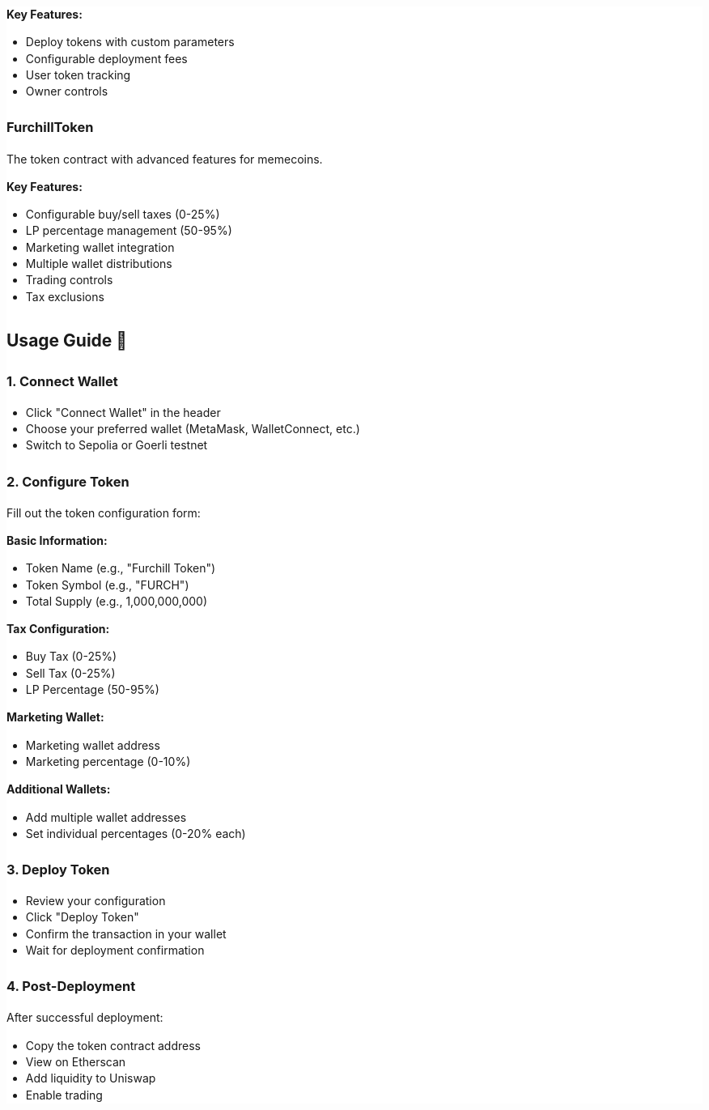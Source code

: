 **Key Features:**
- Deploy tokens with custom parameters
- Configurable deployment fees
- User token tracking
- Owner controls

### FurchillToken
The token contract with advanced features for memecoins.

**Key Features:**
- Configurable buy/sell taxes (0-25%)
- LP percentage management (50-95%)
- Marketing wallet integration
- Multiple wallet distributions
- Trading controls
- Tax exclusions

## Usage Guide 📖

### 1. Connect Wallet
- Click "Connect Wallet" in the header
- Choose your preferred wallet (MetaMask, WalletConnect, etc.)
- Switch to Sepolia or Goerli testnet

### 2. Configure Token
Fill out the token configuration form:

**Basic Information:**
- Token Name (e.g., "Furchill Token")
- Token Symbol (e.g., "FURCH")
- Total Supply (e.g., 1,000,000,000)

**Tax Configuration:**
- Buy Tax (0-25%)
- Sell Tax (0-25%)
- LP Percentage (50-95%)

**Marketing Wallet:**
- Marketing wallet address
- Marketing percentage (0-10%)

**Additional Wallets:**
- Add multiple wallet addresses
- Set individual percentages (0-20% each)

### 3. Deploy Token
- Review your configuration
- Click "Deploy Token"
- Confirm the transaction in your wallet
- Wait for deployment confirmation

### 4. Post-Deployment
After successful deployment:
- Copy the token contract address
- View on Etherscan
- Add liquidity to Uniswap
- Enable trading
